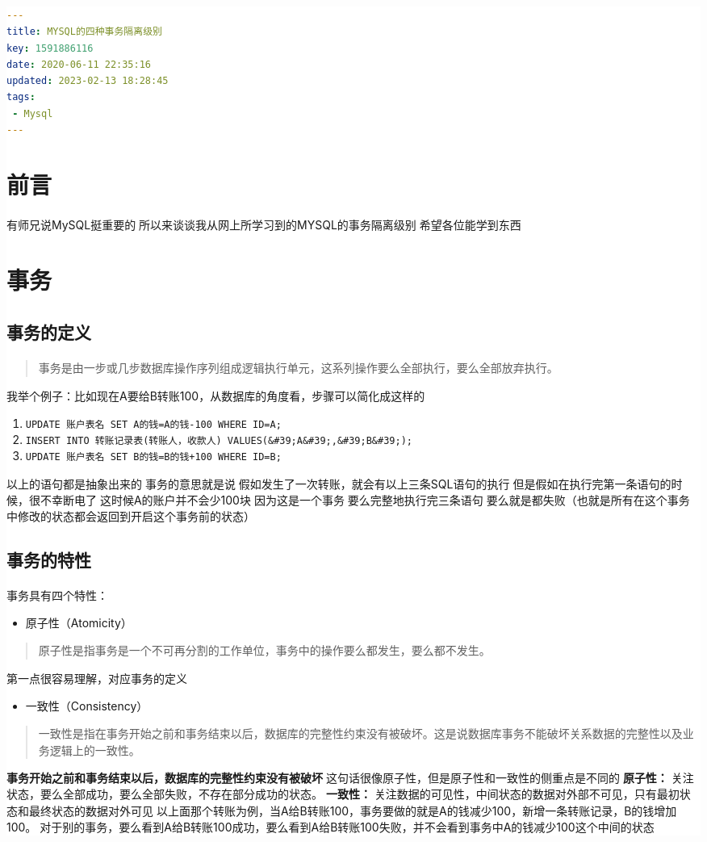 ```yaml
---
title: MYSQL的四种事务隔离级别  
key: 1591886116
date: 2020-06-11 22:35:16  
updated: 2023-02-13 18:28:45
tags: 
 - Mysql
---
```



# 前言

有师兄说MySQL挺重要的
所以来谈谈我从网上所学习到的MYSQL的事务隔离级别
希望各位能学到东西  



# 事务

## 事务的定义
> 事务是由一步或几步数据库操作序列组成逻辑执行单元，这系列操作要么全部执行，要么全部放弃执行。

我举个例子：比如现在A要给B转账100，从数据库的角度看，步骤可以简化成这样的  

1.  `UPDATE 账户表名 SET A的钱=A的钱-100 WHERE ID=A;`
2.  `INSERT INTO 转账记录表(转账人，收款人) VALUES(&#39;A&#39;,&#39;B&#39;);`
3.  `UPDATE 账户表名 SET B的钱=B的钱+100 WHERE ID=B;`

以上的语句都是抽象出来的
事务的意思就是说
假如发生了一次转账，就会有以上三条SQL语句的执行
但是假如在执行完第一条语句的时候，很不幸断电了
这时候A的账户并不会少100块
因为这是一个事务
要么完整地执行完三条语句
要么就是都失败（也就是所有在这个事务中修改的状态都会返回到开启这个事务前的状态）

## 事务的特性

事务具有四个特性：

* 原子性（Atomicity）
> 原子性是指事务是一个不可再分割的工作单位，事务中的操作要么都发生，要么都不发生。

第一点很容易理解，对应事务的定义

* 一致性（Consistency）
> 一致性是指在事务开始之前和事务结束以后，数据库的完整性约束没有被破坏。这是说数据库事务不能破坏关系数据的完整性以及业务逻辑上的一致性。

**事务开始之前和事务结束以后，数据库的完整性约束没有被破坏**
这句话很像原子性，但是原子性和一致性的侧重点是不同的
**原子性：** 关注状态，要么全部成功，要么全部失败，不存在部分成功的状态。
**一致性：** 关注数据的可见性，中间状态的数据对外部不可见，只有最初状态和最终状态的数据对外可见
以上面那个转账为例，当A给B转账100，事务要做的就是A的钱减少100，新增一条转账记录，B的钱增加100。
对于别的事务，要么看到A给B转账100成功，要么看到A给B转账100失败，并不会看到事务中A的钱减少100这个中间的状态
